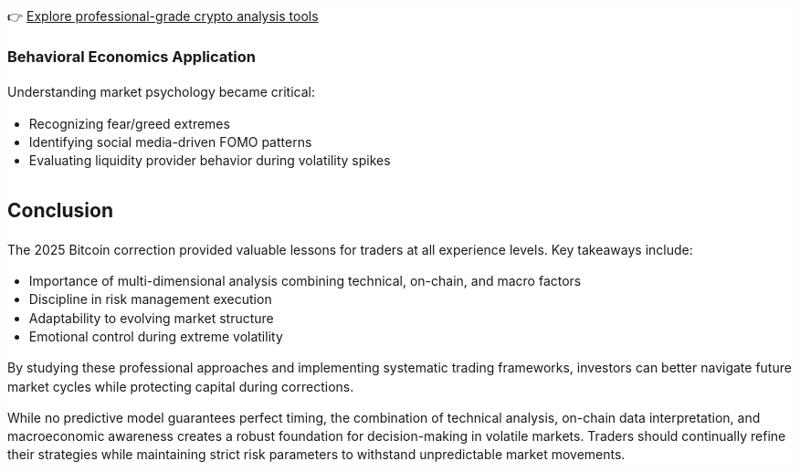 👉 [Explore professional-grade crypto analysis tools](https://bit.ly/okx-bonus)

### Behavioral Economics Application

Understanding market psychology became critical:
- Recognizing fear/greed extremes
- Identifying social media-driven FOMO patterns
- Evaluating liquidity provider behavior during volatility spikes

## Conclusion

The 2025 Bitcoin correction provided valuable lessons for traders at all experience levels. Key takeaways include:
- Importance of multi-dimensional analysis combining technical, on-chain, and macro factors
- Discipline in risk management execution
- Adaptability to evolving market structure
- Emotional control during extreme volatility

By studying these professional approaches and implementing systematic trading frameworks, investors can better navigate future market cycles while protecting capital during corrections.

While no predictive model guarantees perfect timing, the combination of technical analysis, on-chain data interpretation, and macroeconomic awareness creates a robust foundation for decision-making in volatile markets. Traders should continually refine their strategies while maintaining strict risk parameters to withstand unpredictable market movements.
